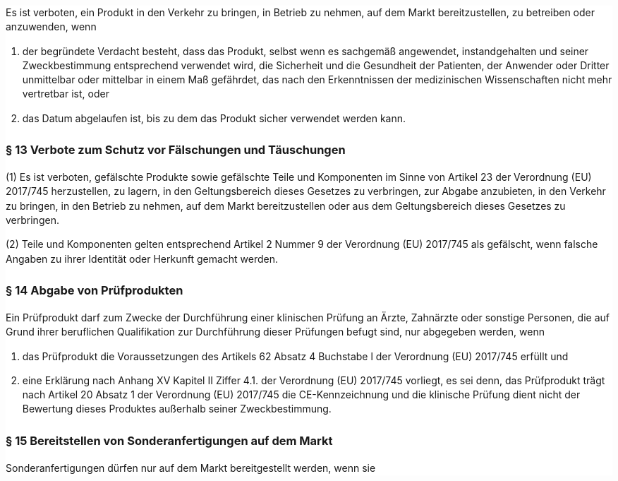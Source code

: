Es ist verboten, ein Produkt in den Verkehr zu bringen, in Betrieb zu
nehmen, auf dem Markt bereitzustellen, zu betreiben oder anzuwenden,
wenn

1.  der begründete Verdacht besteht, dass das Produkt, selbst wenn es
    sachgemäß angewendet, instandgehalten und seiner Zweckbestimmung
    entsprechend verwendet wird, die Sicherheit und die Gesundheit der
    Patienten, der Anwender oder Dritter unmittelbar oder mittelbar in
    einem Maß gefährdet, das nach den Erkenntnissen der medizinischen
    Wissenschaften nicht mehr vertretbar ist, oder


2.  das Datum abgelaufen ist, bis zu dem das Produkt sicher verwendet
    werden kann.





### § 13 Verbote zum Schutz vor Fälschungen und Täuschungen

(1) Es ist verboten, gefälschte Produkte sowie gefälschte Teile und
Komponenten im Sinne von Artikel 23 der Verordnung (EU) 2017/745
herzustellen, zu lagern, in den Geltungsbereich dieses Gesetzes zu
verbringen, zur Abgabe anzubieten, in den Verkehr zu bringen, in den
Betrieb zu nehmen, auf dem Markt bereitzustellen oder aus dem
Geltungsbereich dieses Gesetzes zu verbringen.

(2) Teile und Komponenten gelten entsprechend Artikel 2 Nummer 9 der
Verordnung (EU) 2017/745 als gefälscht, wenn falsche Angaben zu ihrer
Identität oder Herkunft gemacht werden.


### § 14 Abgabe von Prüfprodukten

Ein Prüfprodukt darf zum Zwecke der Durchführung einer klinischen
Prüfung an Ärzte, Zahnärzte oder sonstige Personen, die auf Grund
ihrer beruflichen Qualifikation zur Durchführung dieser Prüfungen
befugt sind, nur abgegeben werden, wenn

1.  das Prüfprodukt die Voraussetzungen des Artikels 62 Absatz 4 Buchstabe
    l der Verordnung (EU) 2017/745 erfüllt und


2.  eine Erklärung nach Anhang XV Kapitel II Ziffer 4.1. der Verordnung
    (EU) 2017/745 vorliegt, es sei denn, das Prüfprodukt trägt nach
    Artikel 20 Absatz 1 der Verordnung (EU) 2017/745 die CE-Kennzeichnung
    und die klinische Prüfung dient nicht der Bewertung dieses Produktes
    außerhalb seiner Zweckbestimmung.





### § 15 Bereitstellen von Sonderanfertigungen auf dem Markt

Sonderanfertigungen dürfen nur auf dem Markt bereitgestellt werden,
wenn sie
